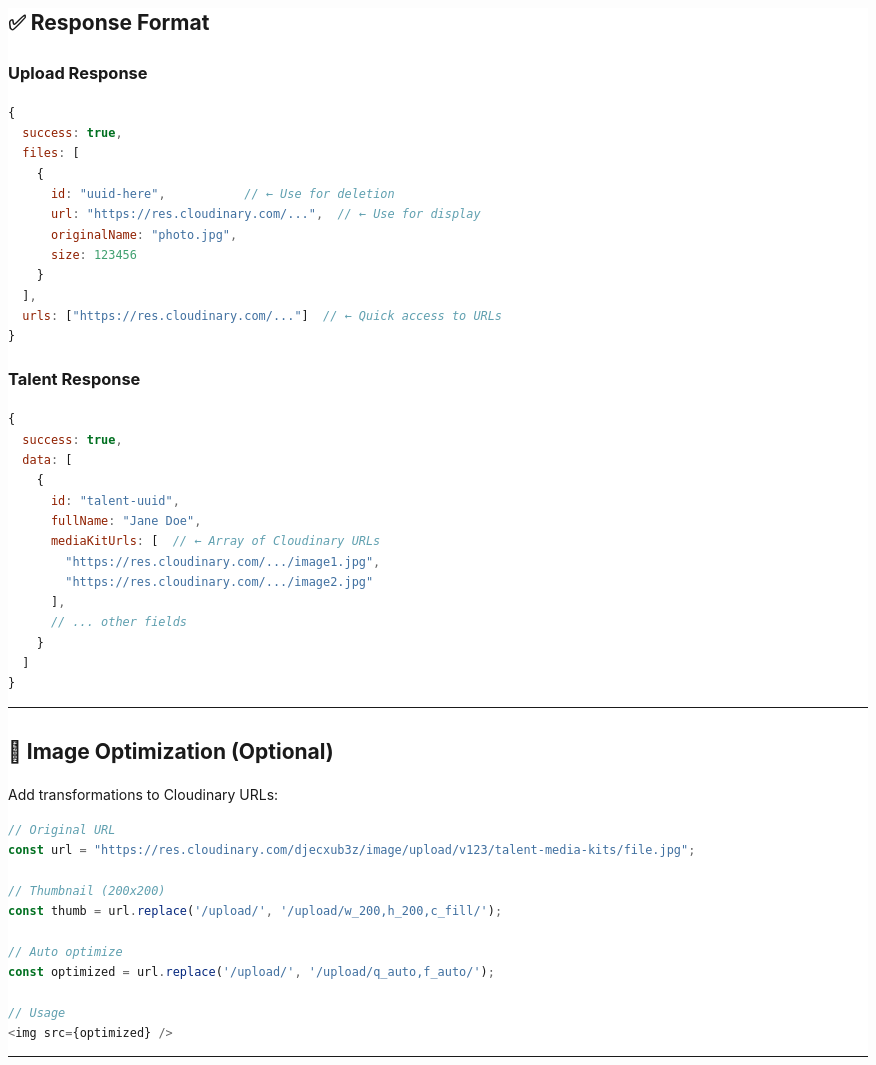 ## ✅ Response Format

### Upload Response
```javascript
{
  success: true,
  files: [
    {
      id: "uuid-here",           // ← Use for deletion
      url: "https://res.cloudinary.com/...",  // ← Use for display
      originalName: "photo.jpg",
      size: 123456
    }
  ],
  urls: ["https://res.cloudinary.com/..."]  // ← Quick access to URLs
}
```

### Talent Response
```javascript
{
  success: true,
  data: [
    {
      id: "talent-uuid",
      fullName: "Jane Doe",
      mediaKitUrls: [  // ← Array of Cloudinary URLs
        "https://res.cloudinary.com/.../image1.jpg",
        "https://res.cloudinary.com/.../image2.jpg"
      ],
      // ... other fields
    }
  ]
}
```

---

## 🎨 Image Optimization (Optional)

Add transformations to Cloudinary URLs:

```javascript
// Original URL
const url = "https://res.cloudinary.com/djecxub3z/image/upload/v123/talent-media-kits/file.jpg";

// Thumbnail (200x200)
const thumb = url.replace('/upload/', '/upload/w_200,h_200,c_fill/');

// Auto optimize
const optimized = url.replace('/upload/', '/upload/q_auto,f_auto/');

// Usage
<img src={optimized} />
```

---